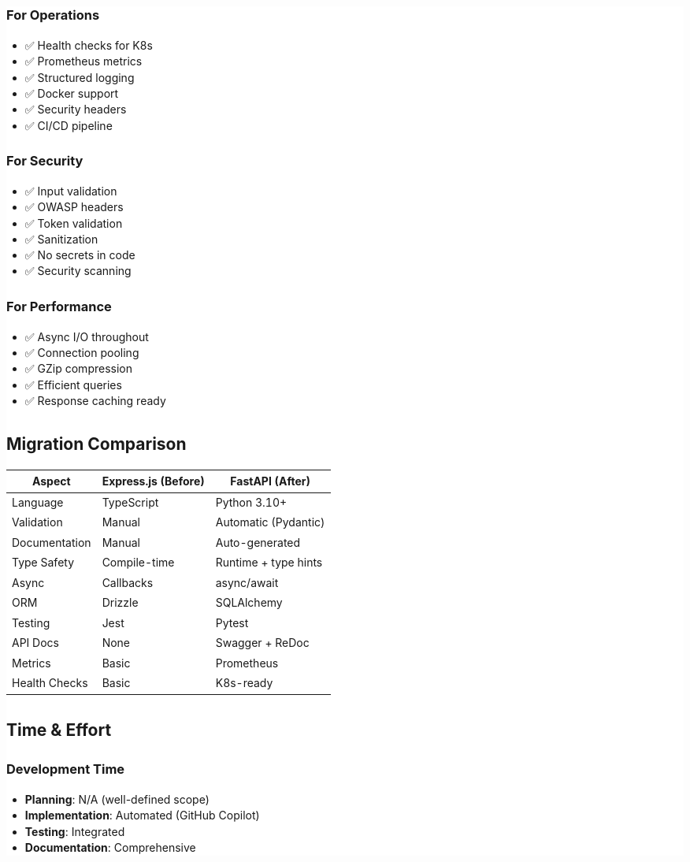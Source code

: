 ### For Operations
- ✅ Health checks for K8s
- ✅ Prometheus metrics
- ✅ Structured logging
- ✅ Docker support
- ✅ Security headers
- ✅ CI/CD pipeline

### For Security
- ✅ Input validation
- ✅ OWASP headers
- ✅ Token validation
- ✅ Sanitization
- ✅ No secrets in code
- ✅ Security scanning

### For Performance
- ✅ Async I/O throughout
- ✅ Connection pooling
- ✅ GZip compression
- ✅ Efficient queries
- ✅ Response caching ready

## Migration Comparison

| Aspect | Express.js (Before) | FastAPI (After) |
|--------|-------------------|-----------------|
| Language | TypeScript | Python 3.10+ |
| Validation | Manual | Automatic (Pydantic) |
| Documentation | Manual | Auto-generated |
| Type Safety | Compile-time | Runtime + type hints |
| Async | Callbacks | async/await |
| ORM | Drizzle | SQLAlchemy |
| Testing | Jest | Pytest |
| API Docs | None | Swagger + ReDoc |
| Metrics | Basic | Prometheus |
| Health Checks | Basic | K8s-ready |

## Time & Effort

### Development Time
- **Planning**: N/A (well-defined scope)
- **Implementation**: Automated (GitHub Copilot)
- **Testing**: Integrated
- **Documentation**: Comprehensive
